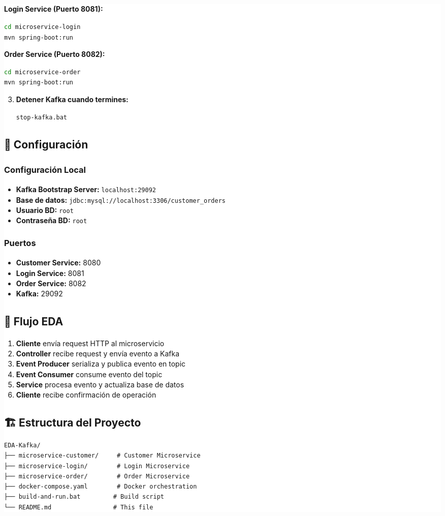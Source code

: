    **Login Service (Puerto 8081):**

   ```bash
   cd microservice-login
   mvn spring-boot:run
   ```

   **Order Service (Puerto 8082):**

   ```bash
   cd microservice-order
   mvn spring-boot:run
   ```

3. **Detener Kafka cuando termines:**

   ```bash
   stop-kafka.bat
   ```

## 🔧 **Configuración**

### **Configuración Local**

- **Kafka Bootstrap Server:** `localhost:29092`
- **Base de datos:** `jdbc:mysql://localhost:3306/customer_orders`
- **Usuario BD:** `root`
- **Contraseña BD:** `root`

### **Puertos**

- **Customer Service:** 8080
- **Login Service:** 8081
- **Order Service:** 8082
- **Kafka:** 29092

## 🎯 **Flujo EDA**

1. **Cliente** envía request HTTP al microservicio
2. **Controller** recibe request y envía evento a Kafka
3. **Event Producer** serializa y publica evento en topic
4. **Event Consumer** consume evento del topic
5. **Service** procesa evento y actualiza base de datos
6. **Cliente** recibe confirmación de operación

## 🏗️ **Estructura del Proyecto**

```
EDA-Kafka/
├── microservice-customer/     # Customer Microservice
├── microservice-login/        # Login Microservice
├── microservice-order/        # Order Microservice
├── docker-compose.yaml        # Docker orchestration
├── build-and-run.bat         # Build script
└── README.md                 # This file
```

